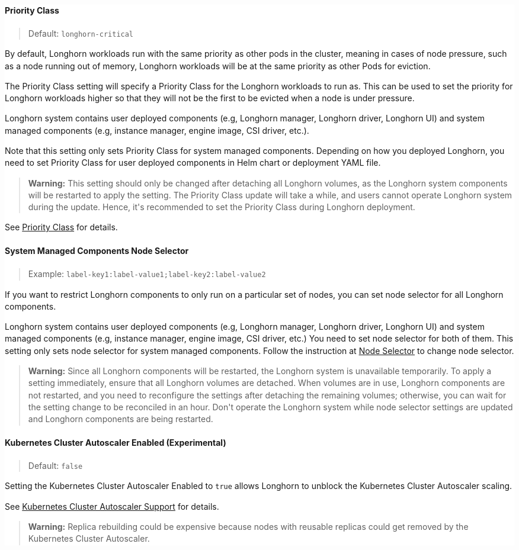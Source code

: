 #### Priority Class

> Default: `longhorn-critical`

By default, Longhorn workloads run with the same priority as other pods in the cluster, meaning in cases of node pressure, such as a node running out of memory, Longhorn workloads will be at the same priority as other Pods for eviction.

The Priority Class setting will specify a Priority Class for the Longhorn workloads to run as. This can be used to set the priority for Longhorn workloads higher so that they will not be the first to be evicted when a node is under pressure.

Longhorn system contains user deployed components (e.g, Longhorn manager, Longhorn driver, Longhorn UI) and system managed components (e.g, instance manager, engine image, CSI driver, etc.).

Note that this setting only sets Priority Class for system managed components.
Depending on how you deployed Longhorn, you need to set Priority Class for user deployed components in Helm chart or deployment YAML file.

> **Warning:** This setting should only be changed after detaching all Longhorn volumes, as the Longhorn system components will be restarted to apply the setting. The Priority Class update will take a while, and users cannot operate Longhorn system during the update. Hence, it's recommended to set the Priority Class during Longhorn deployment.

See [Priority Class](../../advanced-resources/deploy/priority-class) for details.

#### System Managed Components Node Selector

> Example: `label-key1:label-value1;label-key2:label-value2`

If you want to restrict Longhorn components to only run on a particular set of nodes, you can set node selector for all Longhorn components.

Longhorn system contains user deployed components (e.g, Longhorn manager, Longhorn driver, Longhorn UI) and system managed components (e.g, instance manager, engine image, CSI driver, etc.)
You need to set node selector for both of them. This setting only sets node selector for system managed components. Follow the instruction at [Node Selector](../../advanced-resources/deploy/node-selector) to change node selector.

> **Warning:**  Since all Longhorn components will be restarted, the Longhorn system is unavailable temporarily.
To apply a setting immediately, ensure that all Longhorn volumes are detached. When volumes are in use, Longhorn components are not restarted, and you need to reconfigure the settings after detaching the remaining volumes; otherwise, you can wait for the setting change to be reconciled in an hour.
Don't operate the Longhorn system while node selector settings are updated and Longhorn components are being restarted.

#### Kubernetes Cluster Autoscaler Enabled (Experimental)

> Default: `false`

Setting the Kubernetes Cluster Autoscaler Enabled to `true` allows Longhorn to unblock the Kubernetes Cluster Autoscaler scaling.

See [Kubernetes Cluster Autoscaler Support](../../high-availability/k8s-cluster-autoscaler) for details.

> **Warning:** Replica rebuilding could be expensive because nodes with reusable replicas could get removed by the Kubernetes Cluster Autoscaler.
